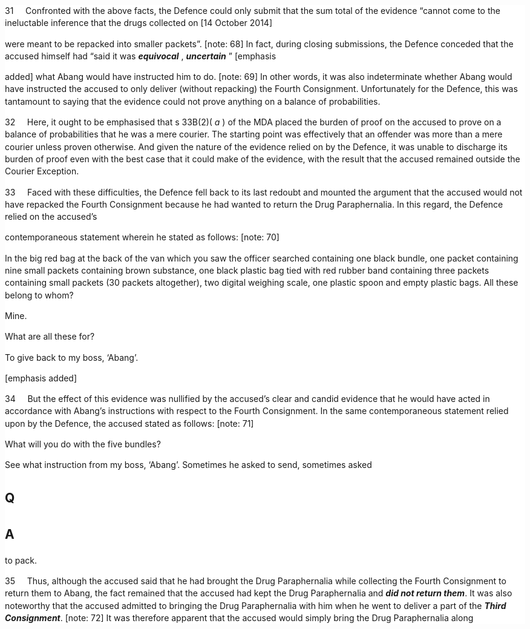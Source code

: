 31     Confronted with the above facts, the Defence could only submit that the sum total of the evidence “cannot come to the ineluctable inference that the drugs collected on [14 October 2014] 

were meant to be repacked into smaller packets”. [note: 68] In fact, during closing submissions, the Defence conceded that the accused himself had “said it was **_equivocal_** , **_uncertain_** ” [emphasis 

added] what Abang would have instructed him to do. [note: 69] In other words, it was also indeterminate whether Abang would have instructed the accused to only deliver (without repacking) the Fourth Consignment. Unfortunately for the Defence, this was tantamount to saying that the evidence could not prove anything on a balance of probabilities. 

32     Here, it ought to be emphasised that s 33B(2)( _a_ ) of the MDA placed the burden of proof on the accused to prove on a balance of probabilities that he was a mere courier. The starting point was effectively that an offender was more than a mere courier unless proven otherwise. And given the nature of the evidence relied on by the Defence, it was unable to discharge its burden of proof even with the best case that it could make of the evidence, with the result that the accused remained outside the Courier Exception. 

33     Faced with these difficulties, the Defence fell back to its last redoubt and mounted the argument that the accused would not have repacked the Fourth Consignment because he had wanted to return the Drug Paraphernalia. In this regard, the Defence relied on the accused’s 

contemporaneous statement wherein he stated as follows: [note: 70] 

 In the big red bag at the back of the van which you saw the officer searched containing one black bundle, one packet containing nine small packets containing brown substance, one black plastic bag tied with red rubber band containing three packets containing small packets (30 packets altogether), two digital weighing scale, one plastic spoon and empty plastic bags. All these belong to whom? 

 Mine. 

 What are all these for? 

 To give back to my boss, ‘Abang’. 

 [emphasis added] 

34     But the effect of this evidence was nullified by the accused’s clear and candid evidence that he would have acted in accordance with Abang’s instructions with respect to the Fourth Consignment. In the same contemporaneous statement relied upon by the Defence, the accused stated as follows: [note: 71] 

 What will you do with the five bundles? 

 See what instruction from my boss, ‘Abang’. Sometimes he asked to send, sometimes asked 


## Q 

## A 

 to pack. 

35     Thus, although the accused said that he had brought the Drug Paraphernalia while collecting the Fourth Consignment to return them to Abang, the fact remained that the accused had kept the Drug Paraphernalia and **_did not return them_**. It was also noteworthy that the accused admitted to bringing the Drug Paraphernalia with him when he went to deliver a part of the **_Third Consignment_**. [note: 72] It was therefore apparent that the accused would simply bring the Drug Paraphernalia along 
